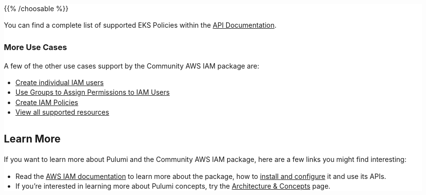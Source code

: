 {{% /choosable %}}

You can find a complete list of supported EKS Policies within the [API Documentation](/registry/packages/aws-iam/api-docs/roleforserviceaccountseks/).

### More Use Cases

A few of the other use cases support by the Community AWS IAM package are:

- [Create individual IAM users](/registry/packages/aws-iam/api-docs/user/)
- [Use Groups to Assign Permissions to IAM Users](/registry/packages/aws-iam/api-docs/groupwithpolicies/)
- [Create IAM Policies](/registry/packages/aws-iam/api-docs/policy/)
- [View all supported resources](/registry/packages/aws-iam/api-docs/)

## Learn More

If you want to learn more about Pulumi and the Community AWS IAM package, here are a few links you might find interesting:

- Read the [AWS IAM documentation](/registry/packages/aws-iam/) to learn more about the package, how to [install and configure](/registry/packages/aws-iam/installation-configuration/) it and use its APIs.
- If you’re interested in learning more about Pulumi concepts, try the [Architecture & Concepts](/docs/concepts/) page.
